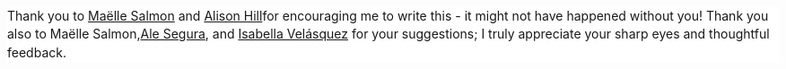 Thank you to <a href="https://twitter.com/ma_salmon" target="_blank">Maëlle Salmon</a> and <a href="https://twitter.com/apreshill" target="_blank">Alison Hill</a>for encouraging me to write this - it might not have happened without you!
Thank you also to Maëlle Salmon,<a href="https://twitter.com/alehsegura13" target="_blank">Ale Segura</a>, and <a href="https://twitter.com/ivelasq3" target="_blank">Isabella Velásquez</a> for your suggestions; I truly appreciate your sharp eyes and thoughtful feedback.

[^1]: A blooper is an embarrassing mistake, often sports-related, and humorous in retrospect; a blooper reel is a compilation of multiple bloopers.


